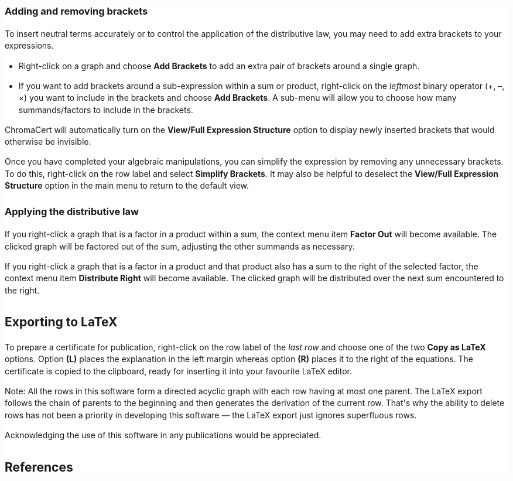 ### Adding and removing brackets

To insert neutral terms accurately or to control the application of the
distributive law, you may need to add extra brackets to your expressions.

* Right-click on a graph and choose **Add Brackets** to add an extra pair
  of brackets around a single graph.

* If you want to add brackets around a sub-expression within a sum or
  product, right-click on the *leftmost* binary operator (+, –, ×)
  you want to include in the brackets and choose **Add Brackets**. A
  sub-menu will allow you to choose how many summands/factors to include in
  the brackets.

ChromaCert will automatically turn on the **View/Full Expression
Structure** option to display newly inserted brackets that would otherwise
be invisible.

Once you have completed your algebraic manipulations, you can simplify the
expression by removing any unnecessary brackets. To do this, right-click on
the row label and select **Simplify Brackets**. It may also be helpful to
deselect the **View/Full Expression Structure** option in the main menu to
return to the default view.

### Applying the distributive law

If you right-click a graph that is a factor in a product within a sum, the
context menu item **Factor Out** will become available. The clicked graph
will be factored out of the sum, adjusting the other summands as necessary.

If you right-click a graph that is a factor in a product and that product
also has a sum to the right of the selected factor, the context menu item
**Distribute Right** will become available. The clicked graph will be
distributed over the next sum encountered to the right.

## Exporting to LaTeX

To prepare a certificate for publication, right-click on the row label of
the *last row* and choose one of the two **Copy as LaTeX** options.
Option **(L)** places the explanation in the left margin whereas option
**(R)** places it to the right of the equations. The certificate is copied
to the clipboard, ready for inserting it into your favourite LaTeX editor.

Note: All the rows in this software form a directed acyclic graph with each
row having at most one parent. The LaTeX export follows the chain of
parents to the beginning and then generates the derivation of the current
row. That's why the ability to delete rows has not been a priority in
developing this software — the LaTeX export just ignores superfluous rows.

Acknowledging the use of this software in any publications would be
appreciated.

## References
